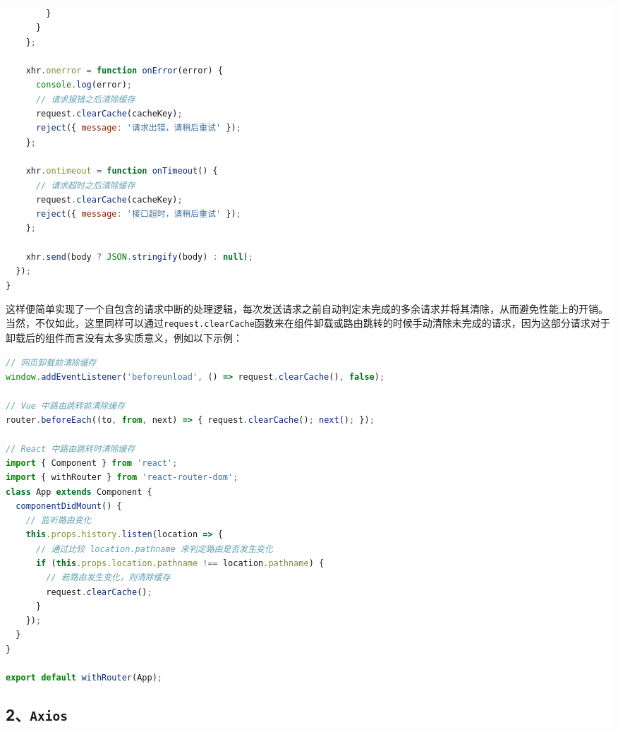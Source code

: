 ```js
        }
      }
    };

    xhr.onerror = function onError(error) {
      console.log(error);
      // 请求报错之后清除缓存
      request.clearCache(cacheKey);
      reject({ message: '请求出错，请稍后重试' });
    };

    xhr.ontimeout = function onTimeout() {
      // 请求超时之后清除缓存
      request.clearCache(cacheKey);
      reject({ message: '接口超时，请稍后重试' });
    };

    xhr.send(body ? JSON.stringify(body) : null);
  });
}
```

这样便简单实现了一个自包含的请求中断的处理逻辑，每次发送请求之前自动判定未完成的多余请求并将其清除，从而避免性能上的开销。当然，不仅如此，这里同样可以通过`request.clearCache`函数来在组件卸载或路由跳转的时候手动清除未完成的请求，因为这部分请求对于卸载后的组件而言没有太多实质意义，例如以下示例：

```js
// 网页卸载前清除缓存
window.addEventListener('beforeunload', () => request.clearCache(), false);

// Vue 中路由跳转前清除缓存
router.beforeEach((to, from, next) => { request.clearCache(); next(); });

// React 中路由跳转时清除缓存
import { Component } from 'react';
import { withRouter } from 'react-router-dom';
class App extends Component {
  componentDidMount() {
    // 监听路由变化
    this.props.history.listen(location => {
      // 通过比较 location.pathname 来判定路由是否发生变化
      if (this.props.location.pathname !== location.pathname) {
        // 若路由发生变化，则清除缓存
        request.clearCache();
      }
    });
  }
}

export default withRouter(App);
```

## 2、`Axios`
